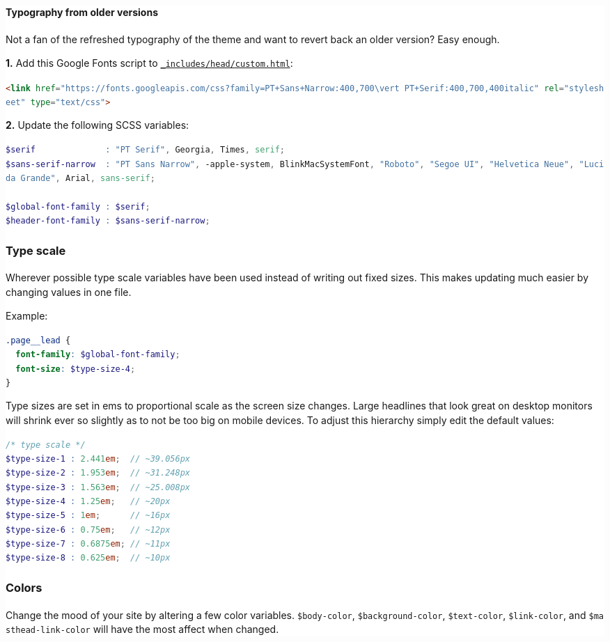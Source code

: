 #### Typography from older versions

Not a fan of the refreshed typography of the theme and want to revert back an older version? Easy enough.

**1.** Add this Google Fonts script to [`_includes/head/custom.html`](https://github.com/mmistakes/minimal-mistakes/blob/master/_includes/head/custom.html):

```html
<link href="https://fonts.googleapis.com/css?family=PT+Sans+Narrow:400,700\vert PT+Serif:400,700,400italic" rel="stylesheet" type="text/css">
```

**2.** Update the following SCSS variables:

```scss
$serif              : "PT Serif", Georgia, Times, serif;
$sans-serif-narrow  : "PT Sans Narrow", -apple-system, BlinkMacSystemFont, "Roboto", "Segoe UI", "Helvetica Neue", "Lucida Grande", Arial, sans-serif;

$global-font-family : $serif;
$header-font-family : $sans-serif-narrow;
```

### Type scale

Wherever possible type scale variables have been used instead of writing out fixed sizes. This makes updating much easier by changing values in one file.

Example:

```scss
.page__lead {
  font-family: $global-font-family;
  font-size: $type-size-4;
}
```

Type sizes are set in ems to proportional scale as the screen size changes. Large headlines that look great on desktop monitors will shrink ever so slightly as to not be too big on mobile devices. To adjust this hierarchy simply edit the default values:

```scss
/* type scale */
$type-size-1 : 2.441em;  // ~39.056px
$type-size-2 : 1.953em;  // ~31.248px
$type-size-3 : 1.563em;  // ~25.008px
$type-size-4 : 1.25em;   // ~20px
$type-size-5 : 1em;      // ~16px
$type-size-6 : 0.75em;   // ~12px
$type-size-7 : 0.6875em; // ~11px
$type-size-8 : 0.625em;  // ~10px
```

### Colors

Change the mood of your site by altering a few color variables. `$body-color`, `$background-color`, `$text-color`, `$link-color`, and `$masthead-link-color` will have the most affect when changed.
